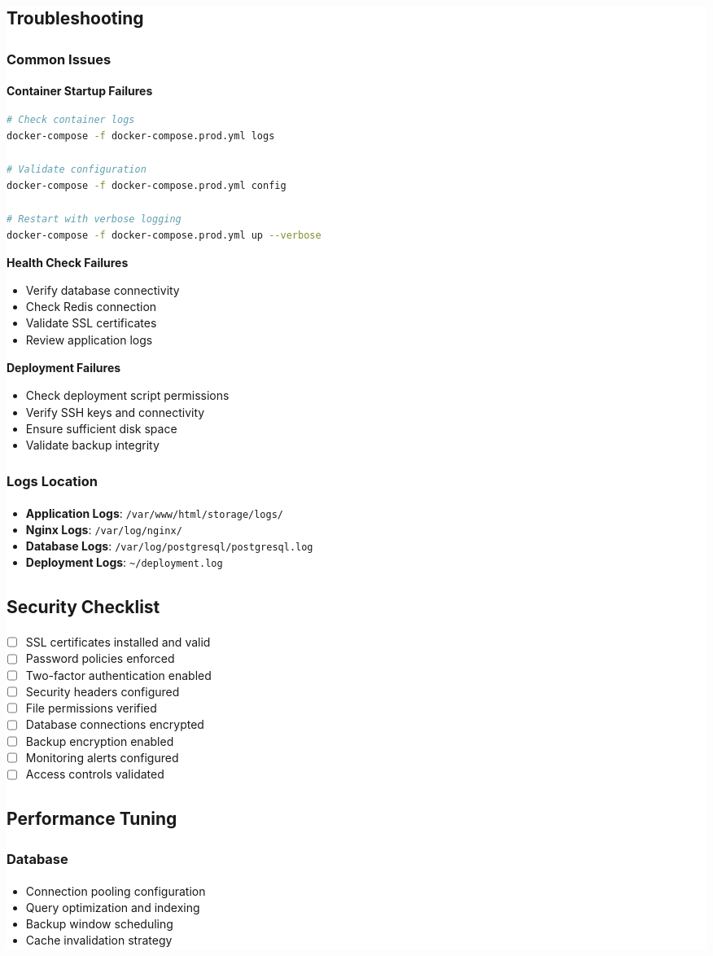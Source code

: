 ## Troubleshooting

### Common Issues

**Container Startup Failures**
```bash
# Check container logs
docker-compose -f docker-compose.prod.yml logs

# Validate configuration
docker-compose -f docker-compose.prod.yml config

# Restart with verbose logging
docker-compose -f docker-compose.prod.yml up --verbose
```

**Health Check Failures**
- Verify database connectivity
- Check Redis connection
- Validate SSL certificates
- Review application logs

**Deployment Failures**
- Check deployment script permissions
- Verify SSH keys and connectivity
- Ensure sufficient disk space
- Validate backup integrity

### Logs Location
- **Application Logs**: `/var/www/html/storage/logs/`
- **Nginx Logs**: `/var/log/nginx/`
- **Database Logs**: `/var/log/postgresql/postgresql.log`
- **Deployment Logs**: `~/deployment.log`

## Security Checklist

- [ ] SSL certificates installed and valid
- [ ] Password policies enforced
- [ ] Two-factor authentication enabled
- [ ] Security headers configured
- [ ] File permissions verified
- [ ] Database connections encrypted
- [ ] Backup encryption enabled
- [ ] Monitoring alerts configured
- [ ] Access controls validated

## Performance Tuning

### Database
- Connection pooling configuration
- Query optimization and indexing
- Backup window scheduling
- Cache invalidation strategy
